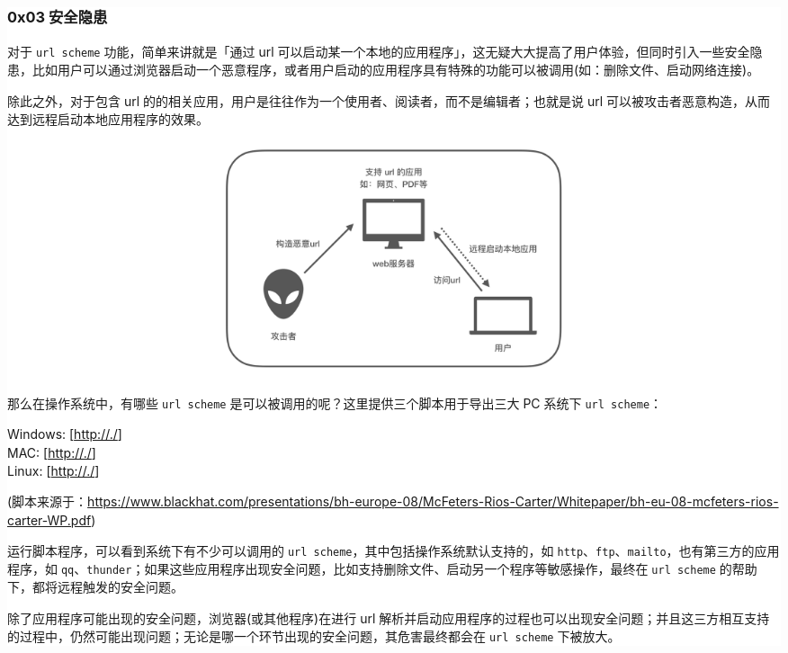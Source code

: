 
### 0x03 安全隐患
对于 `url scheme` 功能，简单来讲就是「通过 url 可以启动某一个本地的应用程序」，这无疑大大提高了用户体验，但同时引入一些安全隐患，比如用户可以通过浏览器启动一个恶意程序，或者用户启动的应用程序具有特殊的功能可以被调用(如：删除文件、启动网络连接)。

除此之外，对于包含 url 的的相关应用，用户是往往作为一个使用者、阅读者，而不是编辑者；也就是说 url 可以被攻击者恶意构造，从而达到远程启动本地应用程序的效果。

<div align="center">
<img src="images/Image4.png" width="400">
</div>

那么在操作系统中，有哪些 `url scheme` 是可以被调用的呢？这里提供三个脚本用于导出三大 PC 系统下 `url scheme`：

Windows: [<http://./>]  
MAC: [<http://./>]  
Linux: [<http://./>]  

(脚本来源于：<https://www.blackhat.com/presentations/bh-europe-08/McFeters-Rios-Carter/Whitepaper/bh-eu-08-mcfeters-rios-carter-WP.pdf>)

运行脚本程序，可以看到系统下有不少可以调用的 `url scheme`，其中包括操作系统默认支持的，如 `http`、`ftp`、`mailto`，也有第三方的应用程序，如 `qq`、`thunder`；如果这些应用程序出现安全问题，比如支持删除文件、启动另一个程序等敏感操作，最终在 `url scheme` 的帮助下，都将远程触发的安全问题。

除了应用程序可能出现的安全问题，浏览器(或其他程序)在进行 url 解析并启动应用程序的过程也可以出现安全问题；并且这三方相互支持的过程中，仍然可能出现问题；无论是哪一个环节出现的安全问题，其危害最终都会在 `url scheme` 下被放大。
